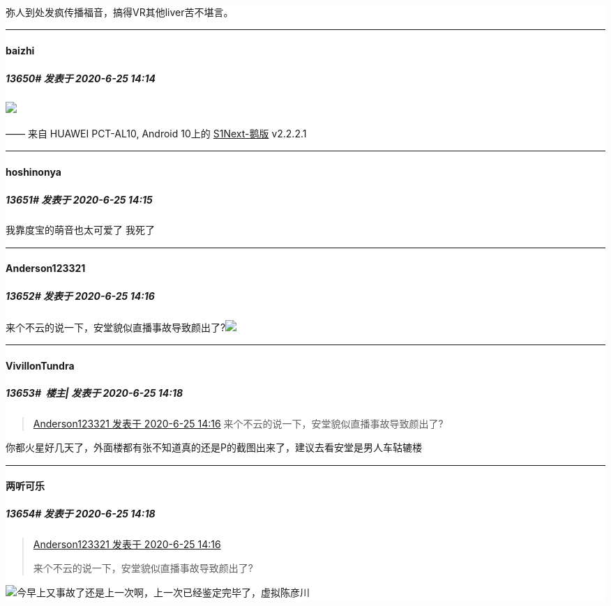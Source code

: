 
弥人到处发疯传播福音，搞得VR其他liver苦不堪言。


*****

####  baizhi  
##### 13650#       发表于 2020-6-25 14:14


<img src="https://static.saraba1st.com/image/smiley/face2017/048.png" referrerpolicy="no-referrer">

—— 来自 HUAWEI PCT-AL10, Android 10上的 [S1Next-鹅版](https://github.com/ykrank/S1-Next/releases) v2.2.2.1


*****

####  hoshinonya  
##### 13651#       发表于 2020-6-25 14:15


我靠度宝的萌音也太可爱了 我死了


*****

####  Anderson123321  
##### 13652#       发表于 2020-6-25 14:16


来个不云的说一下，安堂貌似直播事故导致颜出了?<img src="https://static.saraba1st.com/image/smiley/face2017/068.png" referrerpolicy="no-referrer">


*****

####  VivillonTundra  
##### 13653#         楼主| 发表于 2020-6-25 14:18


<blockquote><a href="httphttps://bbs.saraba1st.com/2b/forum.php?mod=redirect&amp;goto=findpost&amp;pid=47947075&amp;ptid=1942338" target="_blank">Anderson123321 发表于 2020-6-25 14:16</a>
来个不云的说一下，安堂貌似直播事故导致颜出了?</blockquote>
你都火星好几天了，外面楼都有张不知道真的还是P的截图出来了，建议去看安堂是男人车轱辘楼


*****

####  两听可乐  
##### 13654#       发表于 2020-6-25 14:18


<blockquote><a href="httphttps://bbs.saraba1st.com/2b/forum.php?mod=redirect&amp;goto=findpost&amp;pid=47947075&amp;ptid=1942338" target="_blank">Anderson123321 发表于 2020-6-25 14:16</a>

来个不云的说一下，安堂貌似直播事故导致颜出了?</blockquote>
<img src="https://static.saraba1st.com/image/smiley/face2017/067.png" referrerpolicy="no-referrer">今早上又事故了还是上一次啊，上一次已经鉴定完毕了，虚拟陈彦川
